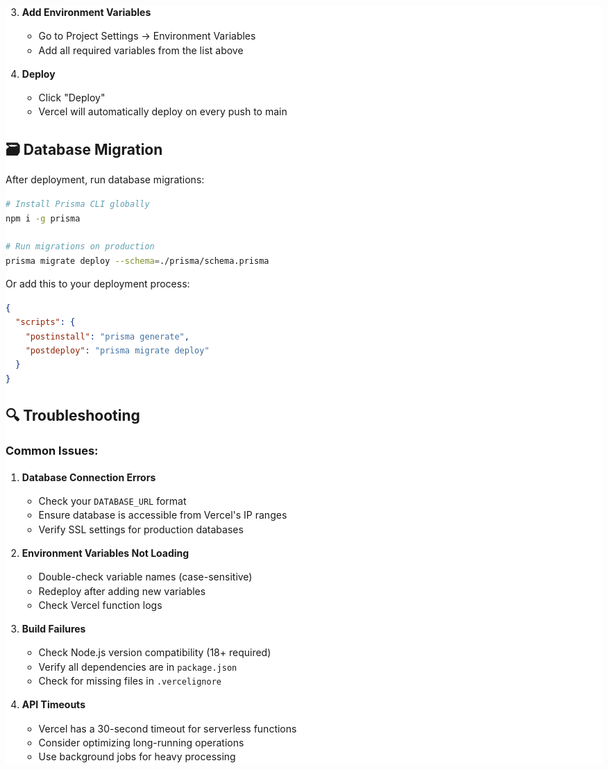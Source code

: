 3. **Add Environment Variables**
   - Go to Project Settings → Environment Variables
   - Add all required variables from the list above

4. **Deploy**
   - Click "Deploy"
   - Vercel will automatically deploy on every push to main

## 🗃️ Database Migration

After deployment, run database migrations:

```bash
# Install Prisma CLI globally
npm i -g prisma

# Run migrations on production
prisma migrate deploy --schema=./prisma/schema.prisma
```

Or add this to your deployment process:

```json
{
  "scripts": {
    "postinstall": "prisma generate",
    "postdeploy": "prisma migrate deploy"
  }
}
```

## 🔍 Troubleshooting

### Common Issues:

1. **Database Connection Errors**
   - Check your `DATABASE_URL` format
   - Ensure database is accessible from Vercel's IP ranges
   - Verify SSL settings for production databases

2. **Environment Variables Not Loading**
   - Double-check variable names (case-sensitive)
   - Redeploy after adding new variables
   - Check Vercel function logs

3. **Build Failures**
   - Check Node.js version compatibility (18+ required)
   - Verify all dependencies are in `package.json`
   - Check for missing files in `.vercelignore`

4. **API Timeouts**
   - Vercel has a 30-second timeout for serverless functions
   - Consider optimizing long-running operations
   - Use background jobs for heavy processing
